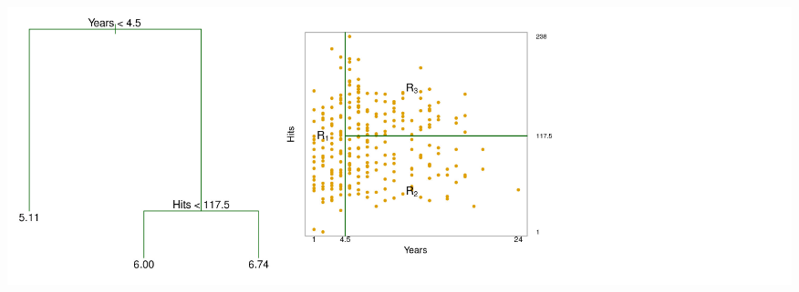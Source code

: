 <img src="/docs/userguide/images/ml/random_forest/Decision_Tree_8.1.jpg" width="300" height = "300"><img src="/docs/userguide/images/ml/random_forest/Decision_Tree_8.2.jpg" width="300" height = "300">